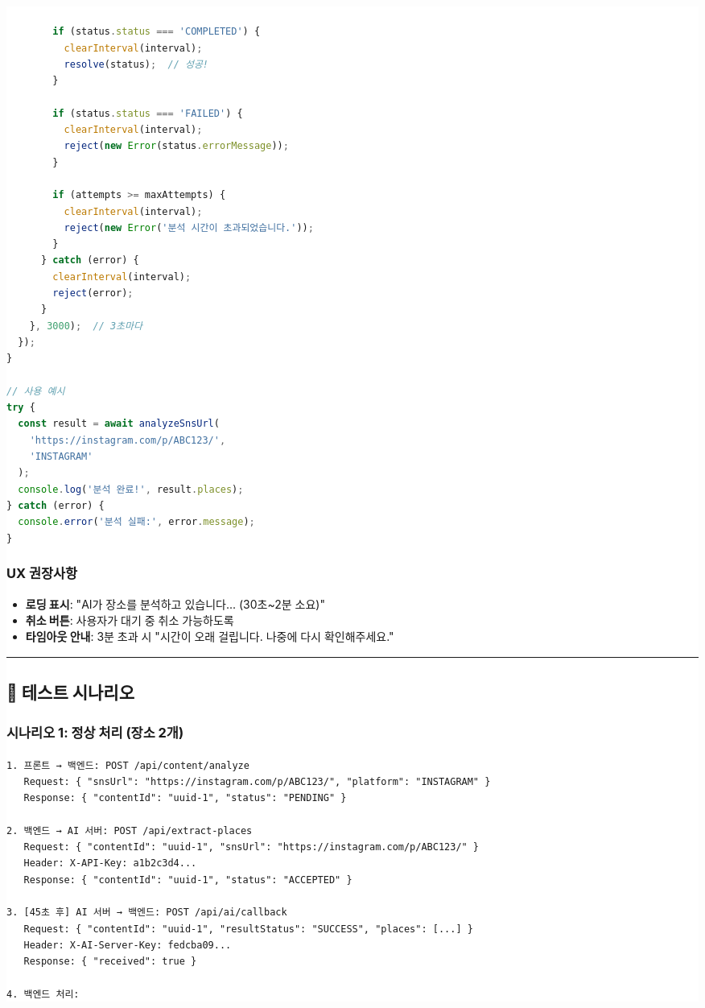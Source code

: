 ```javascript
        
        if (status.status === 'COMPLETED') {
          clearInterval(interval);
          resolve(status);  // 성공!
        }
        
        if (status.status === 'FAILED') {
          clearInterval(interval);
          reject(new Error(status.errorMessage));
        }
        
        if (attempts >= maxAttempts) {
          clearInterval(interval);
          reject(new Error('분석 시간이 초과되었습니다.'));
        }
      } catch (error) {
        clearInterval(interval);
        reject(error);
      }
    }, 3000);  // 3초마다
  });
}

// 사용 예시
try {
  const result = await analyzeSnsUrl(
    'https://instagram.com/p/ABC123/',
    'INSTAGRAM'
  );
  console.log('분석 완료!', result.places);
} catch (error) {
  console.error('분석 실패:', error.message);
}
```

### UX 권장사항

- **로딩 표시**: "AI가 장소를 분석하고 있습니다... (30초~2분 소요)"
- **취소 버튼**: 사용자가 대기 중 취소 가능하도록
- **타임아웃 안내**: 3분 초과 시 "시간이 오래 걸립니다. 나중에 다시 확인해주세요."

---

## 🧪 테스트 시나리오

### 시나리오 1: 정상 처리 (장소 2개)

```
1. 프론트 → 백엔드: POST /api/content/analyze
   Request: { "snsUrl": "https://instagram.com/p/ABC123/", "platform": "INSTAGRAM" }
   Response: { "contentId": "uuid-1", "status": "PENDING" }

2. 백엔드 → AI 서버: POST /api/extract-places
   Request: { "contentId": "uuid-1", "snsUrl": "https://instagram.com/p/ABC123/" }
   Header: X-API-Key: a1b2c3d4...
   Response: { "contentId": "uuid-1", "status": "ACCEPTED" }

3. [45초 후] AI 서버 → 백엔드: POST /api/ai/callback
   Request: { "contentId": "uuid-1", "resultStatus": "SUCCESS", "places": [...] }
   Header: X-AI-Server-Key: fedcba09...
   Response: { "received": true }

4. 백엔드 처리:
```